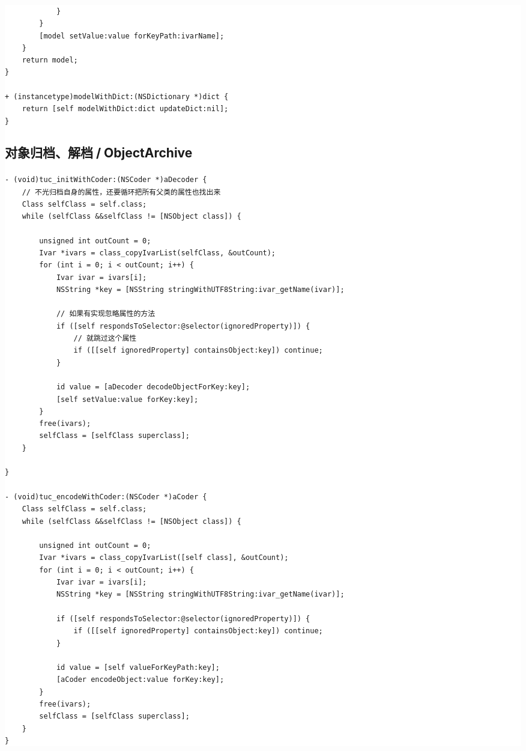 ```objc
            }
        }
        [model setValue:value forKeyPath:ivarName];
    }
    return model;
}

+ (instancetype)modelWithDict:(NSDictionary *)dict {
    return [self modelWithDict:dict updateDict:nil];
}
```

<h2 id="ObjectArchive">对象归档、解档 / ObjectArchive</h2>

```objc
- (void)tuc_initWithCoder:(NSCoder *)aDecoder {
    // 不光归档自身的属性，还要循环把所有父类的属性也找出来
    Class selfClass = self.class;
    while (selfClass &&selfClass != [NSObject class]) {

        unsigned int outCount = 0;
        Ivar *ivars = class_copyIvarList(selfClass, &outCount);
        for (int i = 0; i < outCount; i++) {
            Ivar ivar = ivars[i];
            NSString *key = [NSString stringWithUTF8String:ivar_getName(ivar)];

            // 如果有实现忽略属性的方法
            if ([self respondsToSelector:@selector(ignoredProperty)]) {
                // 就跳过这个属性
                if ([[self ignoredProperty] containsObject:key]) continue;
            }

            id value = [aDecoder decodeObjectForKey:key];
            [self setValue:value forKey:key];
        }
        free(ivars);
        selfClass = [selfClass superclass];
    }

}

- (void)tuc_encodeWithCoder:(NSCoder *)aCoder {
    Class selfClass = self.class;
    while (selfClass &&selfClass != [NSObject class]) {

        unsigned int outCount = 0;
        Ivar *ivars = class_copyIvarList([self class], &outCount);
        for (int i = 0; i < outCount; i++) {
            Ivar ivar = ivars[i];
            NSString *key = [NSString stringWithUTF8String:ivar_getName(ivar)];

            if ([self respondsToSelector:@selector(ignoredProperty)]) {
                if ([[self ignoredProperty] containsObject:key]) continue;
            }

            id value = [self valueForKeyPath:key];
            [aCoder encodeObject:value forKey:key];
        }
        free(ivars);
        selfClass = [selfClass superclass];
    }
}
```
